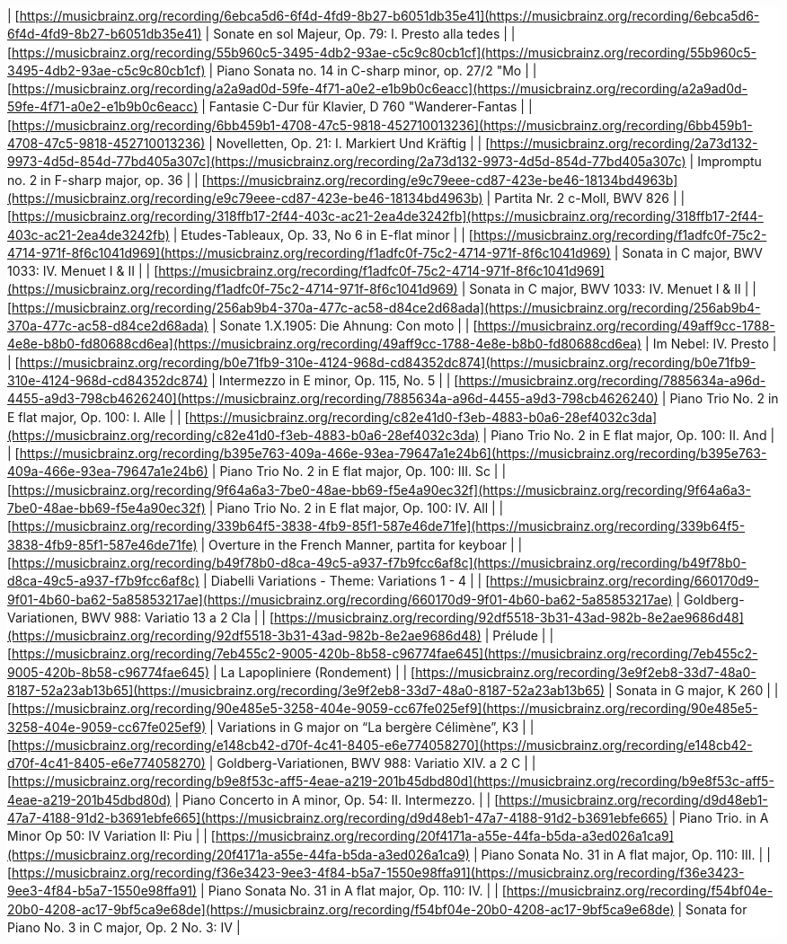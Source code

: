 | [https://musicbrainz.org/recording/6ebca5d6-6f4d-4fd9-8b27-b6051db35e41](https://musicbrainz.org/recording/6ebca5d6-6f4d-4fd9-8b27-b6051db35e41) | Sonate en sol Majeur, Op. 79: I. Presto alla tedes |
| [https://musicbrainz.org/recording/55b960c5-3495-4db2-93ae-c5c9c80cb1cf](https://musicbrainz.org/recording/55b960c5-3495-4db2-93ae-c5c9c80cb1cf) | Piano Sonata no. 14 in C-sharp minor, op. 27/2 "Mo |
| [https://musicbrainz.org/recording/a2a9ad0d-59fe-4f71-a0e2-e1b9b0c6eacc](https://musicbrainz.org/recording/a2a9ad0d-59fe-4f71-a0e2-e1b9b0c6eacc) | Fantasie C-Dur für Klavier, D 760 "Wanderer-Fantas |
| [https://musicbrainz.org/recording/6bb459b1-4708-47c5-9818-452710013236](https://musicbrainz.org/recording/6bb459b1-4708-47c5-9818-452710013236) | Novelletten, Op. 21: I. Markiert Und Kräftig       |
| [https://musicbrainz.org/recording/2a73d132-9973-4d5d-854d-77bd405a307c](https://musicbrainz.org/recording/2a73d132-9973-4d5d-854d-77bd405a307c) | Impromptu no. 2 in F-sharp major, op. 36           |
| [https://musicbrainz.org/recording/e9c79eee-cd87-423e-be46-18134bd4963b](https://musicbrainz.org/recording/e9c79eee-cd87-423e-be46-18134bd4963b) | Partita Nr. 2 c-Moll, BWV 826                      |
| [https://musicbrainz.org/recording/318ffb17-2f44-403c-ac21-2ea4de3242fb](https://musicbrainz.org/recording/318ffb17-2f44-403c-ac21-2ea4de3242fb) | Etudes-Tableaux, Op. 33, No 6 in E-flat minor      |
| [https://musicbrainz.org/recording/f1adfc0f-75c2-4714-971f-8f6c1041d969](https://musicbrainz.org/recording/f1adfc0f-75c2-4714-971f-8f6c1041d969) | Sonata in C major, BWV 1033: IV. Menuet I & II     |
| [https://musicbrainz.org/recording/f1adfc0f-75c2-4714-971f-8f6c1041d969](https://musicbrainz.org/recording/f1adfc0f-75c2-4714-971f-8f6c1041d969) | Sonata in C major, BWV 1033: IV. Menuet I & II     |
| [https://musicbrainz.org/recording/256ab9b4-370a-477c-ac58-d84ce2d68ada](https://musicbrainz.org/recording/256ab9b4-370a-477c-ac58-d84ce2d68ada) | Sonate 1.X.1905: Die Ahnung: Con moto              |
| [https://musicbrainz.org/recording/49aff9cc-1788-4e8e-b8b0-fd80688cd6ea](https://musicbrainz.org/recording/49aff9cc-1788-4e8e-b8b0-fd80688cd6ea) | Im Nebel: IV. Presto                               |
| [https://musicbrainz.org/recording/b0e71fb9-310e-4124-968d-cd84352dc874](https://musicbrainz.org/recording/b0e71fb9-310e-4124-968d-cd84352dc874) | Intermezzo in E minor, Op. 115, No. 5              |
| [https://musicbrainz.org/recording/7885634a-a96d-4455-a9d3-798cb4626240](https://musicbrainz.org/recording/7885634a-a96d-4455-a9d3-798cb4626240) | Piano Trio No. 2 in E flat major, Op. 100: I. Alle |
| [https://musicbrainz.org/recording/c82e41d0-f3eb-4883-b0a6-28ef4032c3da](https://musicbrainz.org/recording/c82e41d0-f3eb-4883-b0a6-28ef4032c3da) | Piano Trio No. 2 in E flat major, Op. 100: II. And |
| [https://musicbrainz.org/recording/b395e763-409a-466e-93ea-79647a1e24b6](https://musicbrainz.org/recording/b395e763-409a-466e-93ea-79647a1e24b6) | Piano Trio No. 2 in E flat major, Op. 100: III. Sc |
| [https://musicbrainz.org/recording/9f64a6a3-7be0-48ae-bb69-f5e4a90ec32f](https://musicbrainz.org/recording/9f64a6a3-7be0-48ae-bb69-f5e4a90ec32f) | Piano Trio No. 2 in E flat major, Op. 100: IV. All |
| [https://musicbrainz.org/recording/339b64f5-3838-4fb9-85f1-587e46de71fe](https://musicbrainz.org/recording/339b64f5-3838-4fb9-85f1-587e46de71fe) | Overture in the French Manner, partita for keyboar |
| [https://musicbrainz.org/recording/b49f78b0-d8ca-49c5-a937-f7b9fcc6af8c](https://musicbrainz.org/recording/b49f78b0-d8ca-49c5-a937-f7b9fcc6af8c) | Diabelli Variations - Theme: Variations 1 - 4      |
| [https://musicbrainz.org/recording/660170d9-9f01-4b60-ba62-5a85853217ae](https://musicbrainz.org/recording/660170d9-9f01-4b60-ba62-5a85853217ae) | Goldberg-Variationen, BWV 988: Variatio 13 a 2 Cla |
| [https://musicbrainz.org/recording/92df5518-3b31-43ad-982b-8e2ae9686d48](https://musicbrainz.org/recording/92df5518-3b31-43ad-982b-8e2ae9686d48) | Prélude                                            |
| [https://musicbrainz.org/recording/7eb455c2-9005-420b-8b58-c96774fae645](https://musicbrainz.org/recording/7eb455c2-9005-420b-8b58-c96774fae645) | La Lapopliniere (Rondement)                        |
| [https://musicbrainz.org/recording/3e9f2eb8-33d7-48a0-8187-52a23ab13b65](https://musicbrainz.org/recording/3e9f2eb8-33d7-48a0-8187-52a23ab13b65) | Sonata in G major, K 260                           |
| [https://musicbrainz.org/recording/90e485e5-3258-404e-9059-cc67fe025ef9](https://musicbrainz.org/recording/90e485e5-3258-404e-9059-cc67fe025ef9) | Variations in G major on “La bergère Célimène”, K3 |
| [https://musicbrainz.org/recording/e148cb42-d70f-4c41-8405-e6e774058270](https://musicbrainz.org/recording/e148cb42-d70f-4c41-8405-e6e774058270) | Goldberg-Variationen, BWV 988: Variatio XIV. a 2 C |
| [https://musicbrainz.org/recording/b9e8f53c-aff5-4eae-a219-201b45dbd80d](https://musicbrainz.org/recording/b9e8f53c-aff5-4eae-a219-201b45dbd80d) | Piano Concerto in A minor, Op. 54: II. Intermezzo. |
| [https://musicbrainz.org/recording/d9d48eb1-47a7-4188-91d2-b3691ebfe665](https://musicbrainz.org/recording/d9d48eb1-47a7-4188-91d2-b3691ebfe665) | Piano Trio. in A Minor Op 50: IV Variation II: Piu |
| [https://musicbrainz.org/recording/20f4171a-a55e-44fa-b5da-a3ed026a1ca9](https://musicbrainz.org/recording/20f4171a-a55e-44fa-b5da-a3ed026a1ca9) | Piano Sonata No. 31 in A flat major, Op. 110: III. |
| [https://musicbrainz.org/recording/f36e3423-9ee3-4f84-b5a7-1550e98ffa91](https://musicbrainz.org/recording/f36e3423-9ee3-4f84-b5a7-1550e98ffa91) | Piano Sonata No. 31 in A flat major, Op. 110: IV.  |
| [https://musicbrainz.org/recording/f54bf04e-20b0-4208-ac17-9bf5ca9e68de](https://musicbrainz.org/recording/f54bf04e-20b0-4208-ac17-9bf5ca9e68de) | Sonata for Piano No. 3 in C major, Op. 2 No. 3: IV |